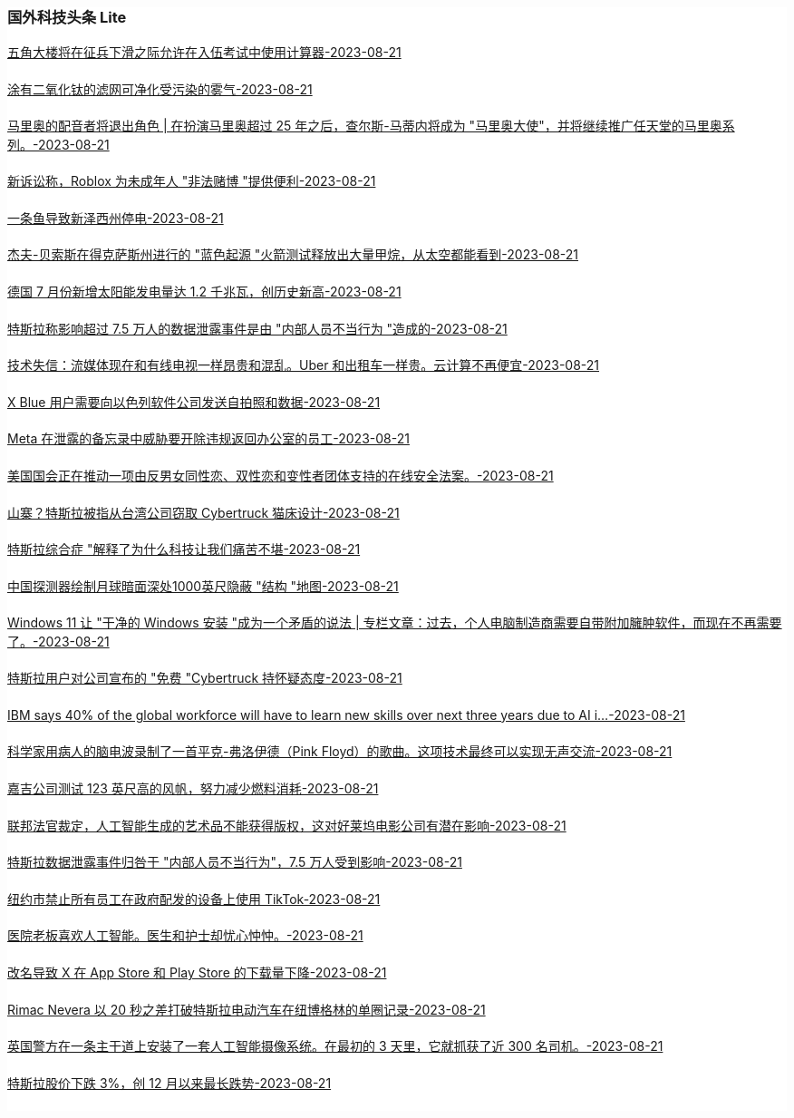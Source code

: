 ###  国外科技头条 Lite

<a target=_blank rel=nofollow href="https://www.military.com/daily-news/2023/08/18/pentagon-set-allow-calculator-use-military-entrance-exam-recruiting-slumps.html" >五角大楼将在征兵下滑之际允许在入伍考试中使用计算器-2023-08-21</a><br/><br/><a target=_blank rel=nofollow href="https://www.popsci.com/technology/mesh-fog-water-pollution/" >涂有二氧化钛的滤网可净化受污染的雾气-2023-08-21</a><br/><br/><a target=_blank rel=nofollow href="https://www.theverge.com/2023/8/21/23839933/mario-voice-actor-martinet-nintendo-stepping-down" >马里奥的配音者将退出角色 | 在扮演马里奥超过 25 年之后，查尔斯-马蒂内将成为 "马里奥大使"，并将继续推广任天堂的马里奥系列。-2023-08-21</a><br/><br/><a target=_blank rel=nofollow href="https://arstechnica.com/gaming/2023/08/roblox-facilitates-illegal-gambling-for-minors-according-to-new-lawsuit/" >新诉讼称，Roblox 为未成年人 "非法赌博 "提供便利-2023-08-21</a><br/><br/><a target=_blank rel=nofollow href="https://fortune.com/2023/08/20/fish-causes-new-jersey-power-outage-bird-likely-to-blame/" >一条鱼导致新泽西州停电-2023-08-21</a><br/><br/><a target=_blank rel=nofollow href="https://fortune.com/2023/08/21/jeff-bezos-blue-origin-rocket-tests-texas-emitting-methane-see-from-space-iss/" >杰夫-贝索斯在得克萨斯州进行的 "蓝色起源 "火箭测试释放出大量甲烷，从太空都能看到-2023-08-21</a><br/><br/><a target=_blank rel=nofollow href="https://ieefa.org/articles/record-12-gigawatts-new-solar-added-germany-july" >德国 7 月份新增太阳能发电量达 1.2 千兆瓦，创历史新高-2023-08-21</a><br/><br/><a target=_blank rel=nofollow href="https://www.engadget.com/tesla-says-data-breach-that-affected-over-75000-people-was-caused-by-insider-wrongdoing-121756644.html?src=rss" >特斯拉称影响超过 7.5 万人的数据泄露事件是由 "内部人员不当行为 "造成的-2023-08-21</a><br/><br/><a target=_blank rel=nofollow href="https://www.businessinsider.com/tech-broken-promises-streaming-ride-hailing-cloud-computing-2023-8" >技术失信：流媒体现在和有线电视一样昂贵和混乱。Uber 和出租车一样贵。云计算不再便宜-2023-08-21</a><br/><br/><a target=_blank rel=nofollow href="https://www.aljazeera.com/news/2023/8/21/x-blue-users-will-need-to-send-selfie-data-to-israeli-software-company" >X Blue 用户需要向以色列软件公司发送自拍照和数据-2023-08-21</a><br/><br/><a target=_blank rel=nofollow href="https://www.sfgate.com/tech/article/meta-threatens-return-to-office-layoffs-18303435.php" >Meta 在泄露的备忘录中威胁要开除违规返回办公室的员工-2023-08-21</a><br/><br/><a target=_blank rel=nofollow href="https://www.vice.com/en/article/qjv3qp/congress-is-pushing-an-online-safety-bill-supported-by-anti-lgbtq-groups" >美国国会正在推动一项由反男女同性恋、双性恋和变性者团体支持的在线安全法案。-2023-08-21</a><br/><br/><a target=_blank rel=nofollow href="https://www.carscoops.com/2023/08/tesla-accused-of-plagiarizing-cat-bed-design-from-taiwanese-family-company/" >山寨？特斯拉被指从台湾公司窃取 Cybertruck 猫床设计-2023-08-21</a><br/><br/><a target=_blank rel=nofollow href="https://www.thedailybeast.com/elon-musk-and-tesla-syndrome-explains-why-tech-is-making-us-miserable" >特斯拉综合症 "解释了为什么科技让我们痛苦不堪-2023-08-21</a><br/><br/><a target=_blank rel=nofollow href="https://www.livescience.com/space/the-moon/chinas-rover-maps-1000-feet-of-hidden-structures-deep-below-the-dark-side-of-the-moon" >中国探测器绘制月球暗面深处1000英尺隐蔽 "结构 "地图-2023-08-21</a><br/><br/><a target=_blank rel=nofollow href="https://arstechnica.com/gadgets/2023/08/windows-11-has-made-the-clean-windows-install-an-oxymoron/" >Windows 11 让 "干净的 Windows 安装 "成为一个矛盾的说法 | 专栏文章：过去，个人电脑制造商需要自带附加臃肿软件，而现在不再需要了。-2023-08-21</a><br/><br/><a target=_blank rel=nofollow href="https://news.yahoo.com/tesla-customers-skeptical-company-free-111500008.html" >特斯拉用户对公司宣布的 "免费 "Cybertruck 持怀疑态度-2023-08-21</a><br/><br/><a target=_blank rel=nofollow href="https://www.techspot.com/news/99853-ibm-40-workers-have-learn-new-skills-over.html" >IBM says 40% of the global workforce will have to learn new skills over next three years due to AI i…-2023-08-21</a><br/><br/><a target=_blank rel=nofollow href="https://fortune.com/well/2023/08/15/researchers-recorded-pink-floyd-song-from-brain-waves-machine-interface-eeg/" >科学家用病人的脑电波录制了一首平克-弗洛伊德（Pink Floyd）的歌曲。这项技术最终可以实现无声交流-2023-08-21</a><br/><br/><a target=_blank rel=nofollow href="https://www.bloomberg.com/news/articles/2023-08-20/cargill-tests-giant-sails-as-wind-power-seen-as-way-to-clean-up-shipping-sector#xj4y7vzkg" >嘉吉公司测试 123 英尺高的风帆，努力减少燃料消耗-2023-08-21</a><br/><br/><a target=_blank rel=nofollow href="https://www.businessinsider.com/ai-generated-art-cant-by-copyrighted-federal-judge-rules-2023-8" >联邦法官裁定，人工智能生成的艺术品不能获得版权，这对好莱坞电影公司有潜在影响-2023-08-21</a><br/><br/><a target=_blank rel=nofollow href="https://www.scmp.com/news/world/united-states-canada/article/3231730/tesla-data-breach-blamed-insider-wrongdoing-impacted-75000-people-attorney-general-says" >特斯拉数据泄露事件归咎于 "内部人员不当行为"，7.5 万人受到影响-2023-08-21</a><br/><br/><a target=_blank rel=nofollow href="https://www.jpost.com/international/article-755499" >纽约市禁止所有员工在政府配发的设备上使用 TikTok-2023-08-21</a><br/><br/><a target=_blank rel=nofollow href="https://www.washingtonpost.com/technology/2023/08/10/ai-chatbots-hospital-technology/" >医院老板喜欢人工智能。医生和护士却忧心忡忡。-2023-08-21</a><br/><br/><a target=_blank rel=nofollow href="https://daringfireball.net/linked/2023/08/19/seufert-x-downloads" >改名导致 X 在 App Store 和 Play Store 的下载量下降-2023-08-21</a><br/><br/><a target=_blank rel=nofollow href="https://insideevs.com/news/682524/rimac-nevera-sets-nurburgring-lap-record/" >Rimac Nevera 以 20 秒之差打破特斯拉电动汽车在纽博格林的单圈记录-2023-08-21</a><br/><br/><a target=_blank rel=nofollow href="https://www.businessinsider.in/thelife/news/police-in-england-installed-an-ai-camera-system-along-a-major-road-it-caught-almost-300-drivers-breaking-the-law-in-its-first-3-days-/articleshow/102857077.cms" >英国警方在一条主干道上安装了一套人工智能摄像系统。在最初的 3 天里，它就抓获了近 300 名司机。-2023-08-21</a><br/><br/><a target=_blank rel=nofollow href="https://www.marketwatch.com/story/tesla-stock-falls-3-on-to-longest-losing-run-since-december-f5ed2917" >特斯拉股价下跌 3%，创 12 月以来最长跌势-2023-08-21</a><br/><br/>
